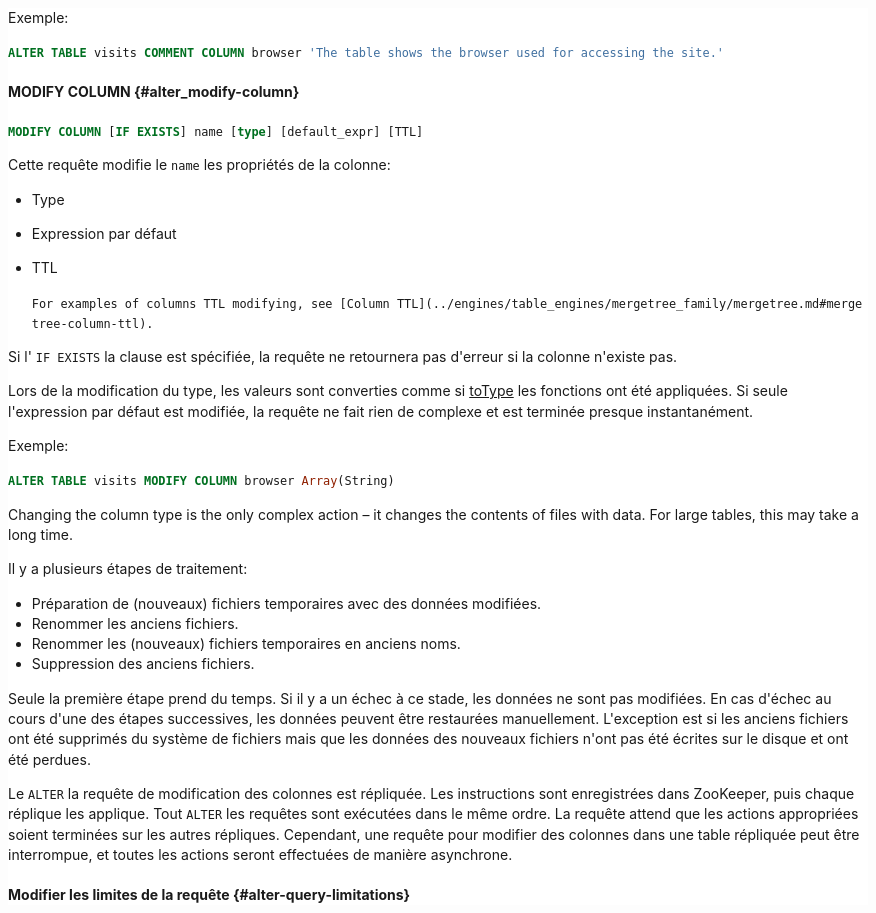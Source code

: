Exemple:

``` sql
ALTER TABLE visits COMMENT COLUMN browser 'The table shows the browser used for accessing the site.'
```

#### MODIFY COLUMN {#alter_modify-column}

``` sql
MODIFY COLUMN [IF EXISTS] name [type] [default_expr] [TTL]
```

Cette requête modifie le `name` les propriétés de la colonne:

-   Type

-   Expression par défaut

-   TTL

        For examples of columns TTL modifying, see [Column TTL](../engines/table_engines/mergetree_family/mergetree.md#mergetree-column-ttl).

Si l' `IF EXISTS` la clause est spécifiée, la requête ne retournera pas d'erreur si la colonne n'existe pas.

Lors de la modification du type, les valeurs sont converties comme si [toType](../../sql-reference/functions/type-conversion-functions.md) les fonctions ont été appliquées. Si seule l'expression par défaut est modifiée, la requête ne fait rien de complexe et est terminée presque instantanément.

Exemple:

``` sql
ALTER TABLE visits MODIFY COLUMN browser Array(String)
```

Changing the column type is the only complex action – it changes the contents of files with data. For large tables, this may take a long time.

Il y a plusieurs étapes de traitement:

-   Préparation de (nouveaux) fichiers temporaires avec des données modifiées.
-   Renommer les anciens fichiers.
-   Renommer les (nouveaux) fichiers temporaires en anciens noms.
-   Suppression des anciens fichiers.

Seule la première étape prend du temps. Si il y a un échec à ce stade, les données ne sont pas modifiées.
En cas d'échec au cours d'une des étapes successives, les données peuvent être restaurées manuellement. L'exception est si les anciens fichiers ont été supprimés du système de fichiers mais que les données des nouveaux fichiers n'ont pas été écrites sur le disque et ont été perdues.

Le `ALTER` la requête de modification des colonnes est répliquée. Les instructions sont enregistrées dans ZooKeeper, puis chaque réplique les applique. Tout `ALTER` les requêtes sont exécutées dans le même ordre. La requête attend que les actions appropriées soient terminées sur les autres répliques. Cependant, une requête pour modifier des colonnes dans une table répliquée peut être interrompue, et toutes les actions seront effectuées de manière asynchrone.

#### Modifier les limites de la requête {#alter-query-limitations}
